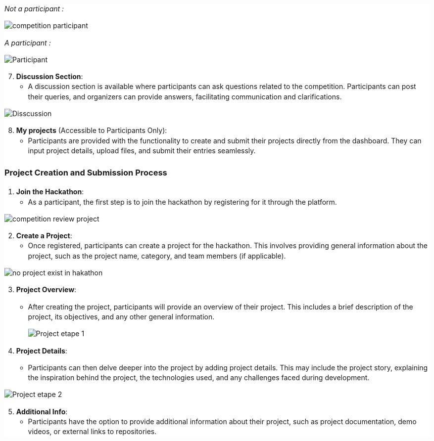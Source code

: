    *Not a participant :*
   
![competition participant](https://github.com/user-attachments/assets/482c0b9f-c3c5-4b91-a6a5-132f856c798d)


  *A participant :*
  
![Participant](https://github.com/user-attachments/assets/4a367017-7229-4942-a203-6fac736c27e4)

7. **Discussion Section**:
   - A discussion section is available where participants can ask questions related to the competition. Participants can post their queries, and organizers can provide answers, facilitating communication and clarifications.

![Disscussion](https://github.com/user-attachments/assets/2173c2fb-499d-4fe3-9891-748bb9f27b85)


8. **My projects** (Accessible to Participants Only): 
   - Participants are provided with the functionality to create and submit their projects directly from the dashboard. They can input project details, upload files, and submit their entries seamlessly.
     
### Project Creation and Submission Process

1. **Join the Hackathon**: 
   - As a participant, the first step is to join the hackathon by registering for it through the platform.
  
![competition review project](https://github.com/user-attachments/assets/d1647ca9-edc5-4fcc-9400-c407bb329069)


2. **Create a Project**: 
   - Once registered, participants can create a project for the hackathon. This involves providing general information about the project, such as the project name, category, and team members (if applicable).

![no project exist in hakathon](https://github.com/user-attachments/assets/53237a05-23a7-4799-bc9f-3b247c76aa19)


3. **Project Overview**: 
   - After creating the project, participants will provide an overview of their project. This includes a brief description of the project, its objectives, and any other general information.
     
     ![Project etape 1](https://github.com/user-attachments/assets/0a172e4f-75e9-4996-9a27-0a20404dfdd8)

4. **Project Details**: 
   - Participants can then delve deeper into the project by adding project details. This may include the project story, explaining the inspiration behind the project, the technologies used, and any challenges faced during development.
     
![Project etape 2](https://github.com/user-attachments/assets/68e0d274-4580-4a86-93f0-823c14d9c3cf)


5. **Additional Info**: 
   - Participants have the option to provide additional information about their project, such as project documentation, demo videos, or external links to repositories.
     